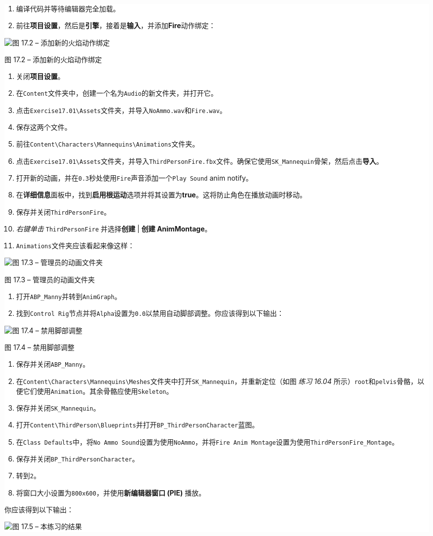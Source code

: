 1.  编译代码并等待编辑器完全加载。

1.  前往**项目设置**，然后是**引擎**，接着是**输入**，并添加**Fire**动作绑定：

![图 17.2 – 添加新的火焰动作绑定](img/Figure_17.02_B18531.jpg)

图 17.2 – 添加新的火焰动作绑定

1.  关闭**项目设置**。

1.  在`Content`文件夹中，创建一个名为`Audio`的新文件夹，并打开它。

1.  点击`Exercise17.01\Assets`文件夹，并导入`NoAmmo.wav`和`Fire.wav`。

1.  保存这两个文件。

1.  前往`Content\Characters\Mannequins\Animations`文件夹。

1.  点击`Exercise17.01\Assets`文件夹，并导入`ThirdPersonFire.fbx`文件。确保它使用`SK_Mannequin`骨架，然后点击**导入**。

1.  打开新的动画，并在`0.3`秒处使用`Fire`声音添加一个`Play Sound` anim notify。

1.  在**详细信息**面板中，找到**启用根运动**选项并将其设置为**true**。这将防止角色在播放动画时移动。

1.  保存并关闭`ThirdPersonFire`。

1.  *右键单击* `ThirdPersonFire` 并选择**创建** | **创建 AnimMontage**。

1.  `Animations`文件夹应该看起来像这样：

![图 17.3 – 管理员的动画文件夹](img/Figure_17.03_B18531.jpg)

图 17.3 – 管理员的动画文件夹

1.  打开`ABP_Manny`并转到`AnimGraph`。

1.  找到`Control Rig`节点并将`Alpha`设置为`0.0`以禁用自动脚部调整。你应该得到以下输出：

![图 17.4 – 禁用脚部调整](img/Figure_17.04_B18531.jpg)

图 17.4 – 禁用脚部调整

1.  保存并关闭`ABP_Manny`。

1.  在`Content\Characters\Mannequins\Meshes`文件夹中打开`SK_Mannequin`，并重新定位（如图 *练习 16.04* 所示）`root`和`pelvis`骨骼，以便它们使用`Animation`。其余骨骼应使用`Skeleton`。

1.  保存并关闭`SK_Mannequin`。

1.  打开`Content\ThirdPerson\Blueprints`并打开`BP_ThirdPersonCharacter`蓝图。

1.  在`Class Defaults`中，将`No Ammo Sound`设置为使用`NoAmmo`，并将`Fire Anim Montage`设置为使用`ThirdPersonFire_Montage`。

1.  保存并关闭`BP_ThirdPersonCharacter`。

1.  转到`2`。

1.  将窗口大小设置为`800x600`，并使用**新编辑器窗口 (PIE)** 播放。

你应该得到以下输出：

![图 17.5 – 本练习的结果](img/Figure_17.05_B18531.jpg)
